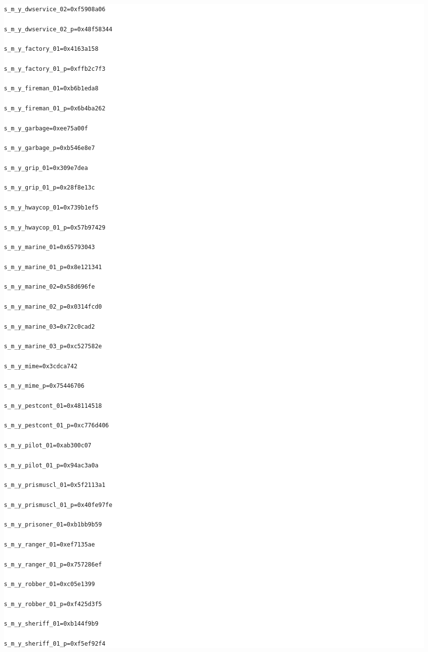     s_m_y_dwservice_02=0xf5908a06

    s_m_y_dwservice_02_p=0x48f58344

    s_m_y_factory_01=0x4163a158

    s_m_y_factory_01_p=0xffb2c7f3

    s_m_y_fireman_01=0xb6b1eda8

    s_m_y_fireman_01_p=0x6b4ba262

    s_m_y_garbage=0xee75a00f

    s_m_y_garbage_p=0xb546e8e7

    s_m_y_grip_01=0x309e7dea

    s_m_y_grip_01_p=0x28f8e13c

    s_m_y_hwaycop_01=0x739b1ef5

    s_m_y_hwaycop_01_p=0x57b97429

    s_m_y_marine_01=0x65793043

    s_m_y_marine_01_p=0x8e121341

    s_m_y_marine_02=0x58d696fe

    s_m_y_marine_02_p=0x0314fcd0

    s_m_y_marine_03=0x72c0cad2

    s_m_y_marine_03_p=0xc527582e

    s_m_y_mime=0x3cdca742

    s_m_y_mime_p=0x75446706

    s_m_y_pestcont_01=0x48114518

    s_m_y_pestcont_01_p=0xc776d406

    s_m_y_pilot_01=0xab300c07

    s_m_y_pilot_01_p=0x94ac3a0a

    s_m_y_prismuscl_01=0x5f2113a1

    s_m_y_prismuscl_01_p=0x40fe97fe

    s_m_y_prisoner_01=0xb1bb9b59

    s_m_y_ranger_01=0xef7135ae

    s_m_y_ranger_01_p=0x757286ef

    s_m_y_robber_01=0xc05e1399

    s_m_y_robber_01_p=0xf425d3f5

    s_m_y_sheriff_01=0xb144f9b9

    s_m_y_sheriff_01_p=0xf5ef92f4
